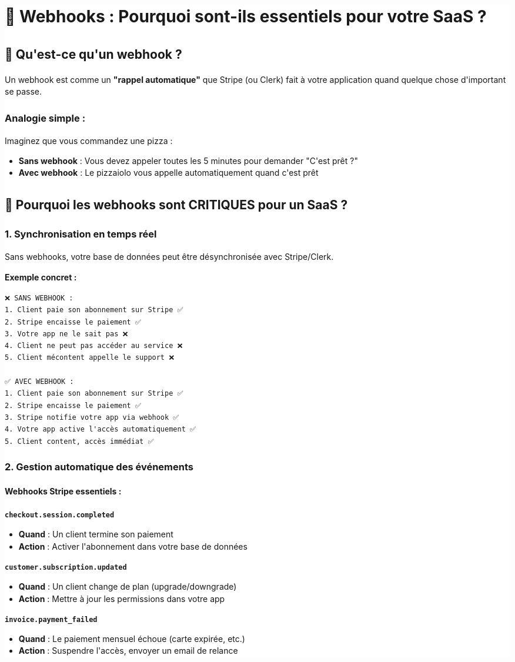# 🔗 Webhooks : Pourquoi sont-ils essentiels pour votre SaaS ?

## 🤔 Qu'est-ce qu'un webhook ?

Un webhook est comme un **"rappel automatique"** que Stripe (ou Clerk) fait à votre application quand quelque chose d'important se passe.

### Analogie simple :
Imaginez que vous commandez une pizza :
- **Sans webhook** : Vous devez appeler toutes les 5 minutes pour demander "C'est prêt ?"
- **Avec webhook** : Le pizzaiolo vous appelle automatiquement quand c'est prêt

## 🎯 Pourquoi les webhooks sont CRITIQUES pour un SaaS ?

### 1. **Synchronisation en temps réel**
Sans webhooks, votre base de données peut être désynchronisée avec Stripe/Clerk.

**Exemple concret :**
```
❌ SANS WEBHOOK :
1. Client paie son abonnement sur Stripe ✅
2. Stripe encaisse le paiement ✅
3. Votre app ne le sait pas ❌
4. Client ne peut pas accéder au service ❌
5. Client mécontent appelle le support ❌

✅ AVEC WEBHOOK :
1. Client paie son abonnement sur Stripe ✅
2. Stripe encaisse le paiement ✅
3. Stripe notifie votre app via webhook ✅
4. Votre app active l'accès automatiquement ✅
5. Client content, accès immédiat ✅
```

### 2. **Gestion automatique des événements**

#### Webhooks Stripe essentiels :

**`checkout.session.completed`** 
- **Quand** : Un client termine son paiement
- **Action** : Activer l'abonnement dans votre base de données

**`customer.subscription.updated`**
- **Quand** : Un client change de plan (upgrade/downgrade)
- **Action** : Mettre à jour les permissions dans votre app

**`invoice.payment_failed`**
- **Quand** : Le paiement mensuel échoue (carte expirée, etc.)
- **Action** : Suspendre l'accès, envoyer un email de relance
